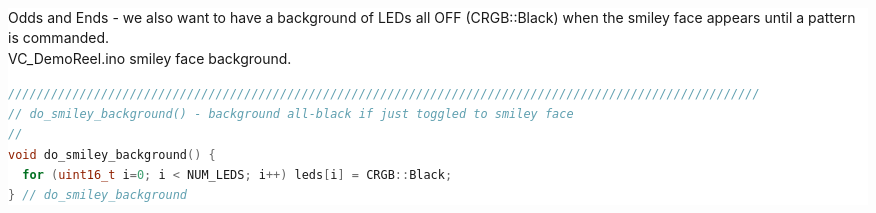Odds and Ends - we also want to have a background of LEDs all OFF (CRGB::Black) when the smiley face appears until a pattern is commanded.<br>
VC_DemoReel.ino smiley face background.<br>
```C
/////////////////////////////////////////////////////////////////////////////////////////////////////////
// do_smiley_background() - background all-black if just toggled to smiley face
//
void do_smiley_background() {
  for (uint16_t i=0; i < NUM_LEDS; i++) leds[i] = CRGB::Black;
} // do_smiley_background
```
